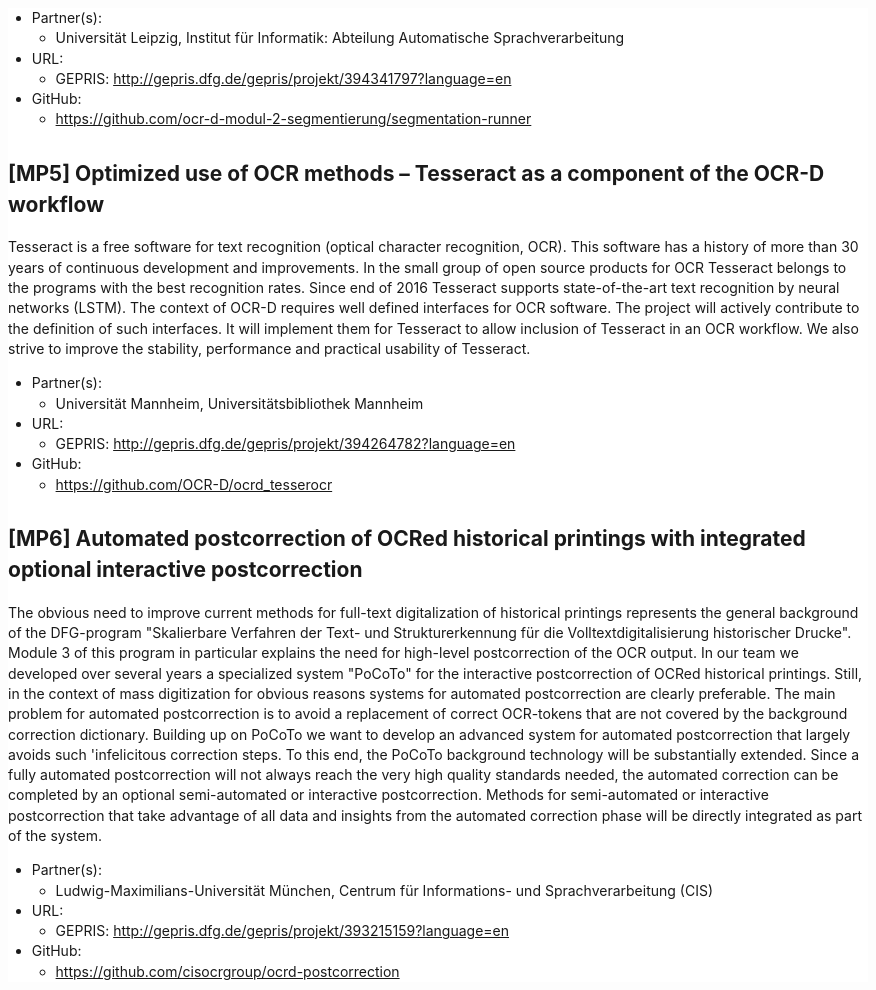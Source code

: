 * Partner(s): 
  * Universität Leipzig, Institut für Informatik: Abteilung Automatische Sprachverarbeitung
* URL: 
  * GEPRIS: http://gepris.dfg.de/gepris/projekt/394341797?language=en
* GitHub: 
  * https://github.com/ocr-d-modul-2-segmentierung/segmentation-runner

## [MP5] Optimized use of OCR methods – Tesseract as a component of the OCR-D workflow

Tesseract is a free software for text recognition (optical character
recognition, OCR). This software has a history of more than 30 years of
continuous development and improvements. In the small group of open source
products for OCR Tesseract belongs to the programs with the best recognition
rates. Since end of 2016 Tesseract supports state-of-the-art text recognition by
neural networks (LSTM). The context of OCR-D requires well defined interfaces
for OCR software. The project will actively contribute to the definition of
such interfaces. It will implement them for Tesseract to allow inclusion of
Tesseract in an OCR workflow. We also strive to improve the stability,
performance and practical usability of Tesseract.

* Partner(s): 
  * Universität Mannheim, Universitätsbibliothek Mannheim
* URL: 
  * GEPRIS: http://gepris.dfg.de/gepris/projekt/394264782?language=en
* GitHub: 
  * https://github.com/OCR-D/ocrd_tesserocr

## [MP6] Automated postcorrection of OCRed historical printings with integrated optional interactive postcorrection

The obvious need to improve current methods for full-text digitalization of
historical printings represents the general background of the DFG-program
"Skalierbare Verfahren der Text- und Strukturerkennung für die
Volltextdigitalisierung historischer Drucke". Module 3 of this program in
particular explains the need for high-level postcorrection of the OCR output.
In our team we developed over several years a specialized system "PoCoTo" for
the interactive postcorrection of OCRed historical printings. Still, in the
context of mass digitization for obvious reasons systems for automated
postcorrection are clearly preferable. The main problem for automated
postcorrection is to avoid a replacement of correct OCR-tokens that are not
covered by the background correction dictionary. Building up on PoCoTo we want
to develop an advanced system for automated postcorrection that largely avoids
such 'infelicitous correction steps. To this end, the PoCoTo background
technology will be substantially extended. Since a fully automated
postcorrection will not always reach the very high quality standards needed,
the automated correction can be completed by an optional semi-automated or
interactive postcorrection. Methods for semi-automated or interactive
postcorrection that take advantage of all data and insights from the automated
correction phase will be directly integrated as part of the system.

* Partner(s): 
  * Ludwig-Maximilians-Universität München, Centrum für Informations- und Sprachverarbeitung (CIS) 
* URL: 
  * GEPRIS: http://gepris.dfg.de/gepris/projekt/393215159?language=en
* GitHub: 
  * https://github.com/cisocrgroup/ocrd-postcorrection
